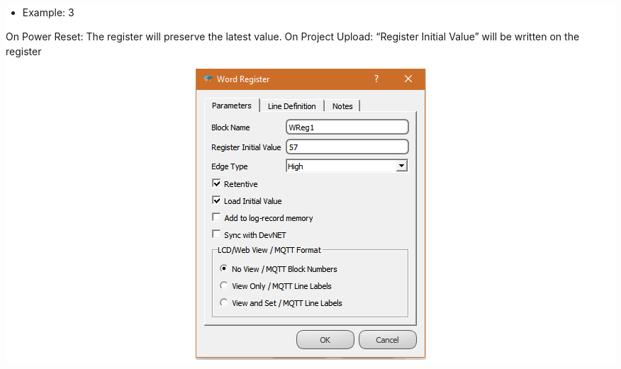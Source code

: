 </center>

* Example: 3

On Power Reset: The register will preserve the latest value. 
On Project Upload: “Register Initial Value” will be written on the register

<center>

![editor_89](/img/editor_89.png)

</center>











